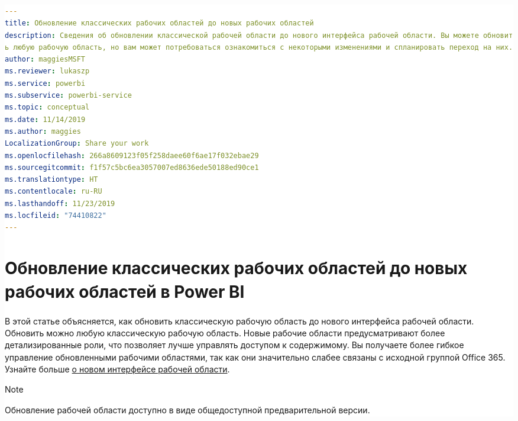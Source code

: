 ```yaml
---
title: Обновление классических рабочих областей до новых рабочих областей
description: Сведения об обновлении классической рабочей области до нового интерфейса рабочей области. Вы можете обновить любую рабочую область, но вам может потребоваться ознакомиться с некоторыми изменениями и спланировать переход на них.
author: maggiesMSFT
ms.reviewer: lukaszp
ms.service: powerbi
ms.subservice: powerbi-service
ms.topic: conceptual
ms.date: 11/14/2019
ms.author: maggies
LocalizationGroup: Share your work
ms.openlocfilehash: 266a8609123f05f258daee60f6ae17f032ebae29
ms.sourcegitcommit: f1f57c5bc6ea3057007ed8636ede50188ed90ce1
ms.translationtype: HT
ms.contentlocale: ru-RU
ms.lasthandoff: 11/23/2019
ms.locfileid: "74410822"
---
```

# <a name="upgrade-classic-workspaces-to-the-new-workspaces-in-power-bi"></a>Обновление классических рабочих областей до новых рабочих областей в Power BI

В этой статье объясняется, как обновить классическую рабочую область до нового интерфейса рабочей области. Обновить можно любую классическую рабочую область. Новые рабочие области предусматривают более детализированные роли, что позволяет лучше управлять доступом к содержимому. Вы получаете более гибкое управление обновленными рабочими областями, так как они значительно слабее связаны с исходной группой Office 365. Узнайте больше [о новом интерфейсе рабочей области](../service-new-workspaces.md). 

>[!NOTE]
>Обновление рабочей области доступно в виде общедоступной предварительной версии. 

